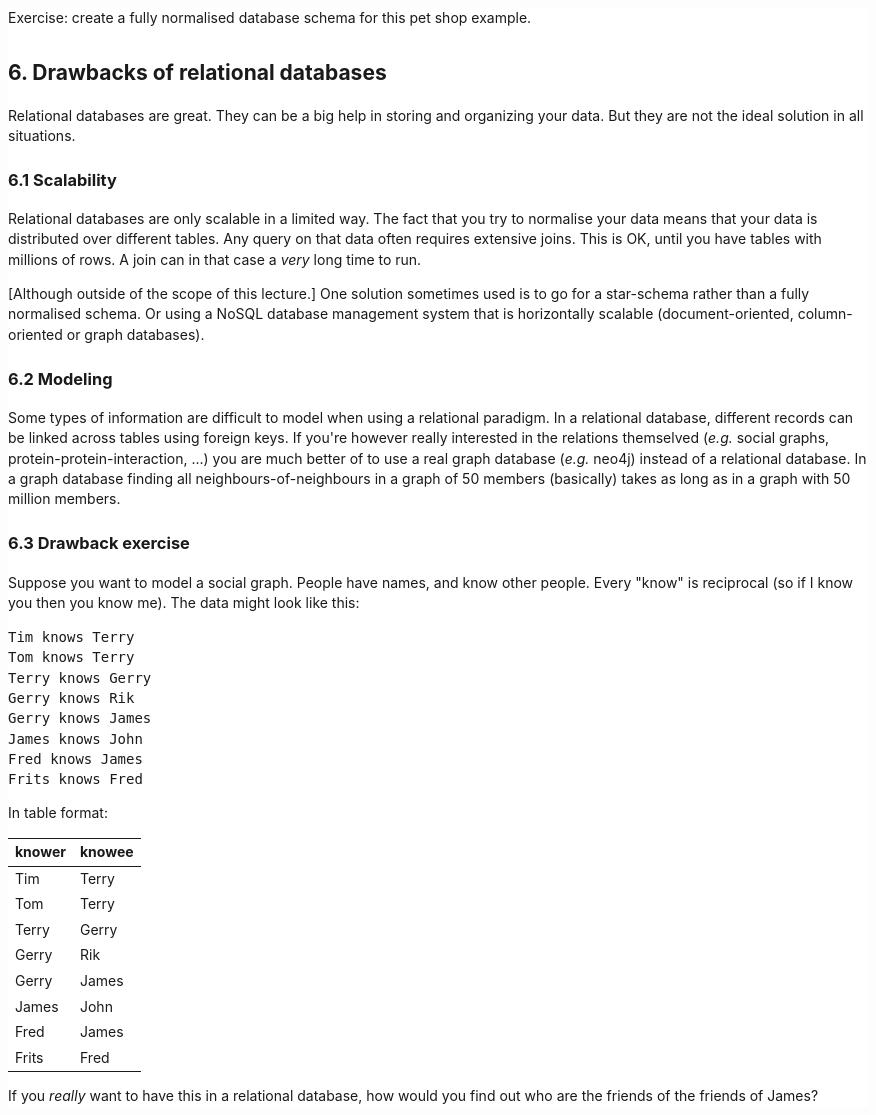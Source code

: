 Exercise: create a fully normalised database schema for this pet shop example.

## 6. Drawbacks of relational databases
Relational databases are great. They can be a big help in storing and organizing your data. But they are not the ideal solution in all situations.

### 6.1 Scalability
Relational databases are only scalable in a limited way. The fact that you try to normalise your data means that your data is distributed over different tables. Any query on that data often requires extensive joins. This is OK, until you have tables with millions of rows. A join can in that case a *very* long time to run.

[Although outside of the scope of this lecture.] One solution sometimes used is to go for a star-schema rather than a fully normalised schema. Or using a NoSQL database management system that is horizontally scalable (document-oriented, column-oriented or graph databases).

### 6.2 Modeling
Some types of information are difficult to model when using a relational paradigm. In a relational database, different records can be linked across tables using foreign keys. If you're however really interested in the relations themselved (*e.g.* social graphs, protein-protein-interaction, ...) you are much better of to use a real graph database (*e.g.* neo4j) instead of a relational database. In a graph database finding all neighbours-of-neighbours in a graph of 50 members (basically) takes as long as in a graph with 50 million members.

### 6.3 Drawback exercise
Suppose you want to model a social graph. People have names, and know other people. Every "know" is reciprocal (so if I know you then you know me). The data might look like this:

<pre>
Tim knows Terry
Tom knows Terry
Terry knows Gerry
Gerry knows Rik
Gerry knows James
James knows John
Fred knows James
Frits knows Fred
</pre>

In table format:

| knower | knowee |
|:-------|:-------|
| Tim    | Terry  |
| Tom    | Terry  |
| Terry  | Gerry  |
| Gerry  | Rik    |
| Gerry  | James  |
| James  | John   |
| Fred   | James  |
| Frits  | Fred   |

If you *really* want to have this in a relational database, how would you find out who are the friends of the friends of James?
